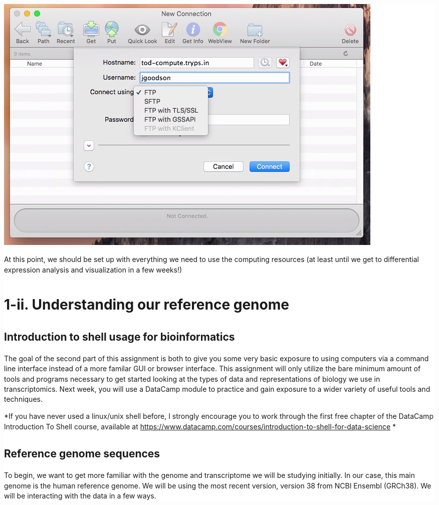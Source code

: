 ![Fetch connection](Images/Fetch.png)

At this point, we should be set up with everything we need to use the computing resources (at least until we get to differential expression analysis and visualization in a few weeks!)

# 1-ii. Understanding our reference genome

## Introduction to shell usage for bioinformatics

The goal of the second part of this assignment is both to give you some very basic exposure to using computers via a command line interface instead of a more familar GUI or browser interface. This assignment will only utilize the bare minimum amount of tools and programs necessary to get started looking at the types of data and representations of biology we use in transcriptomics. Next week, you will use a DataCamp module to practice and gain exposure to a wider variety of useful tools and techniques.

*If you have never used a linux/unix shell before, I strongly encourage you to work through the first free chapter of the DataCamp Introduction To Shell course, available at https://www.datacamp.com/courses/introduction-to-shell-for-data-science *

## Reference genome sequences

To begin, we want to get more familiar with the genome and transcriptome we will be studying initially. In our case, this main genome is the human reference genome. We will be using the most recent version, version 38 from NCBI Ensembl (GRCh38). We will be interacting with the data in a few ways.

